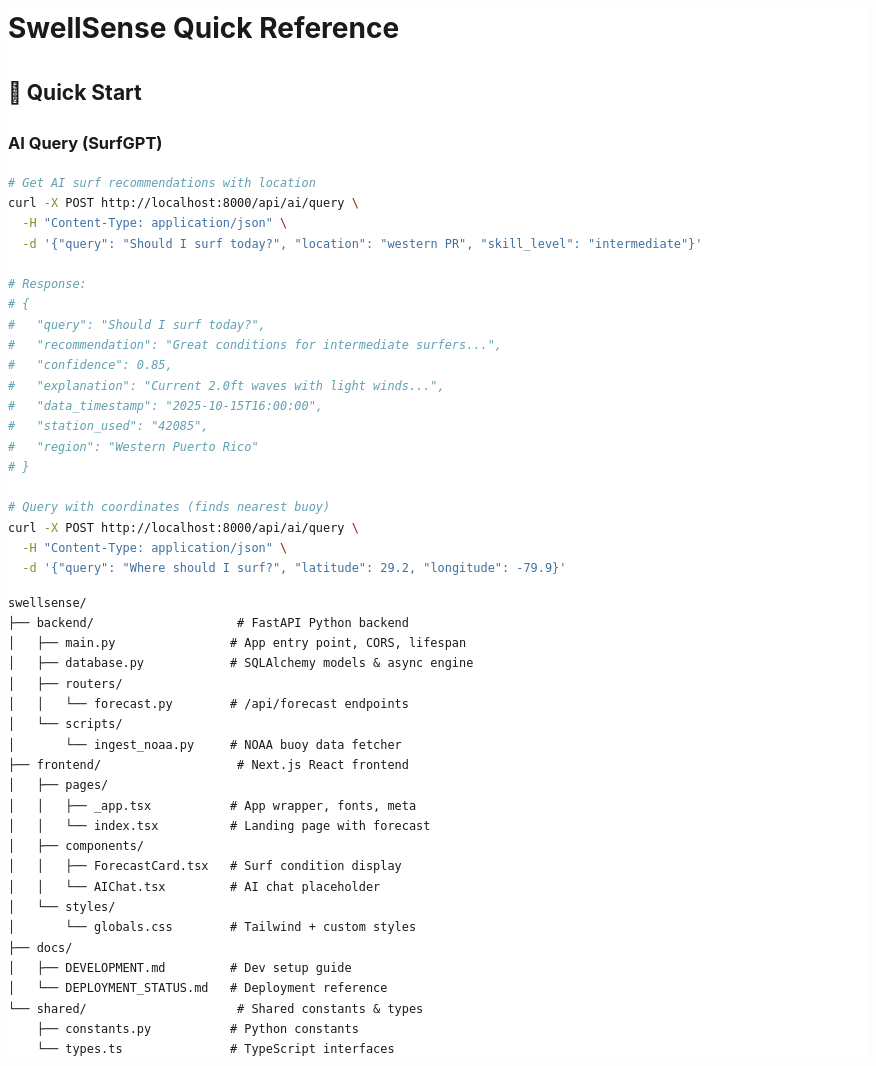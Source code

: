 # SwellSense Quick Reference

## 🚀 Quick Start

### AI Query (SurfGPT)
```bash
# Get AI surf recommendations with location
curl -X POST http://localhost:8000/api/ai/query \
  -H "Content-Type: application/json" \
  -d '{"query": "Should I surf today?", "location": "western PR", "skill_level": "intermediate"}'

# Response:
# {
#   "query": "Should I surf today?",
#   "recommendation": "Great conditions for intermediate surfers...",
#   "confidence": 0.85,
#   "explanation": "Current 2.0ft waves with light winds...",
#   "data_timestamp": "2025-10-15T16:00:00",
#   "station_used": "42085",
#   "region": "Western Puerto Rico"
# }

# Query with coordinates (finds nearest buoy)
curl -X POST http://localhost:8000/api/ai/query \
  -H "Content-Type: application/json" \
  -d '{"query": "Where should I surf?", "latitude": 29.2, "longitude": -79.9}'
```

```
swellsense/
├── backend/                    # FastAPI Python backend
│   ├── main.py                # App entry point, CORS, lifespan
│   ├── database.py            # SQLAlchemy models & async engine
│   ├── routers/
│   │   └── forecast.py        # /api/forecast endpoints
│   └── scripts/
│       └── ingest_noaa.py     # NOAA buoy data fetcher
├── frontend/                   # Next.js React frontend
│   ├── pages/
│   │   ├── _app.tsx           # App wrapper, fonts, meta
│   │   └── index.tsx          # Landing page with forecast
│   ├── components/
│   │   ├── ForecastCard.tsx   # Surf condition display
│   │   └── AIChat.tsx         # AI chat placeholder
│   └── styles/
│       └── globals.css        # Tailwind + custom styles
├── docs/
│   ├── DEVELOPMENT.md         # Dev setup guide
│   └── DEPLOYMENT_STATUS.md   # Deployment reference
└── shared/                     # Shared constants & types
    ├── constants.py           # Python constants
    └── types.ts               # TypeScript interfaces
```
